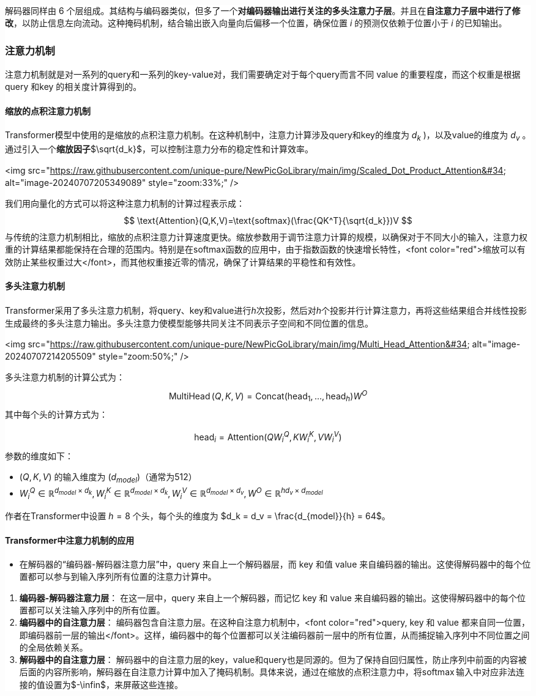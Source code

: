 解码器同样由 6 个层组成。其结构与编码器类似，但多了一个**对编码器输出进行关注的多头注意力子层**。并且在**自注意力子层中进行了修改**，以防止信息左向流动。这种掩码机制，结合输出嵌入向量向后偏移一个位置，确保位置 $i$ 的预测仅依赖于位置小于 $i$ 的已知输出。

### 注意力机制

注意力机制就是对一系列的query和一系列的key-value对，我们需要确定对于每个query而言不同 value 的重要程度，而这个权重是根据 query 和key 的相关度计算得到的。

#### 缩放的点积注意力机制

Transformer模型中使用的是缩放的点积注意力机制。在这种机制中，注意力计算涉及query和key的维度为  $d_k$ \)，以及value的维度为 $d_v$ 。通过引入一个**缩放因子**$\sqrt{d_k}$，可以控制注意力分布的稳定性和计算效率。

&lt;img src=&#34;https://raw.githubusercontent.com/unique-pure/NewPicGoLibrary/main/img/Scaled_Dot_Product_Attention&#34; alt=&#34;image-20240707205349089&#34; style=&#34;zoom:33%;&#34; /&gt;

我们用向量化的方式可以将这种注意力机制的计算过程表示成：
$$
\text{Attention}(Q,K,V)=\text{softmax}(\frac{QK^T}{\sqrt{d_k}})V
$$
与传统的注意力机制相比，缩放的点积注意力计算速度更快。缩放参数用于调节注意力计算的规模，以确保对于不同大小的输入，注意力权重的计算结果都能保持在合理的范围内。特别是在$\text{softmax}$函数的应用中，由于指数函数的快速增长特性，&lt;font color=&#34;red&#34;&gt;缩放可以有效防止某些权重过大&lt;/font&gt;，而其他权重接近零的情况，确保了计算结果的平稳性和有效性。

#### 多头注意力机制

#### 

Transformer采用了多头注意力机制，将query、key和value进行$h$次投影，然后对$h$个投影并行计算注意力，再将这些结果组合并线性投影生成最终的多头注意力输出。多头注意力使模型能够共同关注不同表示子空间和不同位置的信息。

&lt;img src=&#34;https://raw.githubusercontent.com/unique-pure/NewPicGoLibrary/main/img/Multi_Head_Attention&#34; alt=&#34;image-20240707214205509&#34; style=&#34;zoom:50%;&#34; /&gt;

多头注意力机制的计算公式为：
$$
\operatorname{MultiHead}(Q, K, V) = \text{Concat}(\text{head}_1, \ldots, \text{head}_h) W^O
$$
其中每个头的计算方式为：

$$
\text{head}_i = \text{Attention}(QW_i^Q, KW_i^K, VW_i^V)
$$
参数的维度如下：

- $( Q, K, V)$ 的输入维度为 $( d_{model} )$（通常为$512$）
- $W_i^Q \in \mathbb{R}^{d_{model} \times d_k},  W_i^K \in \mathbb{R}^{d_{model} \times d_k}, W_i^V \in \mathbb{R}^{d_{model} \times d_v}, W^O \in \mathbb{R}^{hd_v \times d_{model}}$

作者在Transformer中设置 $h = 8$  个头，每个头的维度为 $d_k = d_v = \frac{d_{model}}{h} = 64$。

#### Transformer中注意力机制的应用

* 在解码器的“编码器-解码器注意力层”中，query 来自上一个解码器层，而 key 和值 value 来自编码器的输出。这使得解码器中的每个位置都可以参与到输入序列所有位置的注意力计算中。

1. **编码器-解码器注意力层**： 在这一层中，query 来自上一个解码器，而记忆 key 和 value 来自编码器的输出。这使得解码器中的每个位置都可以关注输入序列中的所有位置。
2. **编码器中的自注意力层**： 编码器包含自注意力层。在这种自注意力机制中，&lt;font color=&#34;red&#34;&gt;query, key 和 value 都来自同一位置，即编码器前一层的输出&lt;/font&gt;。这样，编码器中的每个位置都可以关注编码器前一层中的所有位置，从而捕捉输入序列中不同位置之间的全局依赖关系。
3. **解码器中的自注意力层**： 解码器中的自注意力层的key，value和query也是同源的。但为了保持自回归属性，防止序列中前面的内容被后面的内容所影响，解码器在自注意力计算中加入了掩码机制。具体来说，通过在缩放的点积注意力中，将$\operatorname{softmax}$输入中对应非法连接的值设置为$-\infin$，来屏蔽这些连接。
